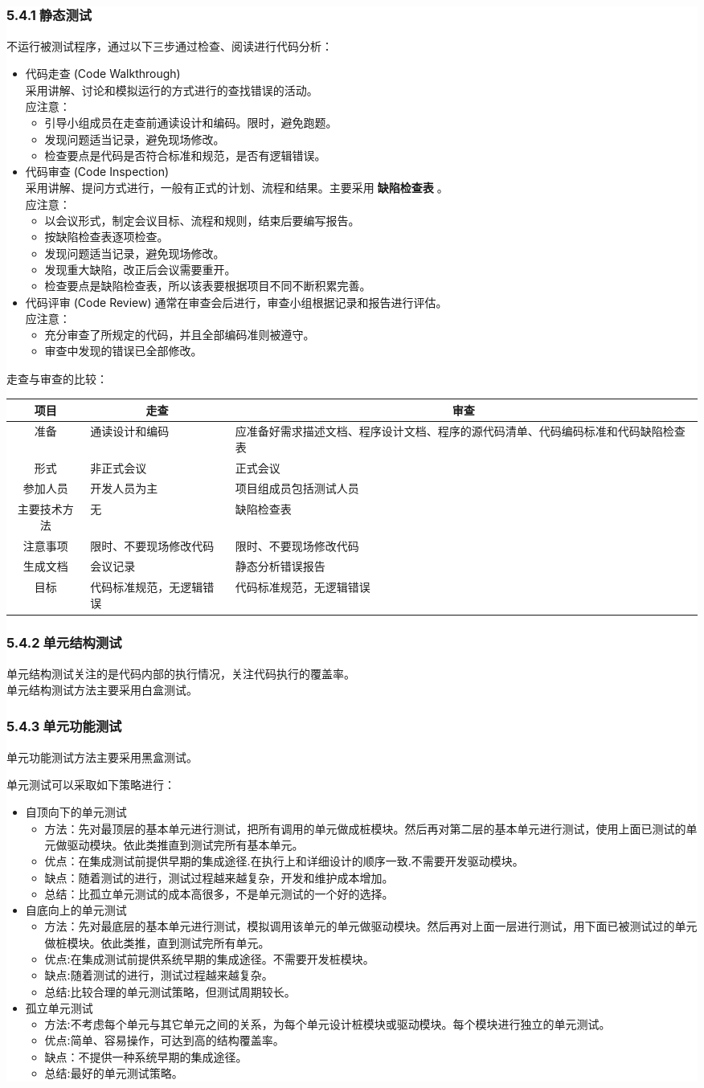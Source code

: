 ### 5.4.1 静态测试

不运行被测试程序，通过以下三步通过检查、阅读进行代码分析：  

* 代码走查 (Code Walkthrough)  
  采用讲解、讨论和模拟运行的方式进行的查找错误的活动。  
  应注意：  
  * 引导小组成员在走查前通读设计和编码。限时，避免跑题。  
  * 发现问题适当记录，避免现场修改。  
  * 检查要点是代码是否符合标准和规范，是否有逻辑错误。  
* 代码审查 (Code Inspection)  
  采用讲解、提问方式进行，一般有正式的计划、流程和结果。主要采用 **缺陷检查表** 。  
  应注意：  
  * 以会议形式，制定会议目标、流程和规则，结束后要编写报告。  
  * 按缺陷检查表逐项检查。  
  * 发现问题适当记录，避免现场修改。  
  * 发现重大缺陷，改正后会议需要重开。  
  * 检查要点是缺陷检查表，所以该表要根据项目不同不断积累完善。  
* 代码评审 (Code Review)
  通常在审查会后进行，审查小组根据记录和报告进行评估。  
  应注意：  
  * 充分审查了所规定的代码，并且全部编码准则被遵守。  
  * 审查中发现的错误已全部修改。  

走查与审查的比较：  

项目 | 走查 | 审查
:---:|----|---
准备 | 通读设计和编码 | 应准备好需求描述文档、程序设计文档、程序的源代码清单、代码编码标准和代码缺陷检查表
形式 | 非正式会议 | 正式会议
参加人员 | 开发人员为主 | 项目组成员包括测试人员
主要技术方法 | 无 | 缺陷检查表
注意事项 | 限时、不要现场修改代码 | 限时、不要现场修改代码
生成文档 | 会议记录 | 静态分析错误报告
目标 | 代码标准规范，无逻辑错误 | 代码标准规范，无逻辑错误

### 5.4.2 单元结构测试

单元结构测试关注的是代码内部的执行情况，关注代码执行的覆盖率。  
单元结构测试方法主要采用白盒测试。  

### 5.4.3 单元功能测试

单元功能测试方法主要采用黑盒测试。  

单元测试可以采取如下策略进行：  

* 自顶向下的单元测试  
  * 方法：先对最顶层的基本单元进行测试，把所有调用的单元做成桩模块。然后再对第二层的基本单元进行测试，使用上面已测试的单元做驱动模块。依此类推直到测试完所有基本单元。  
  * 优点：在集成测试前提供早期的集成途径.在执行上和详细设计的顺序一致.不需要开发驱动模块。  
  * 缺点：随着测试的进行，测试过程越来越复杂，开发和维护成本增加。  
  * 总结：比孤立单元测试的成本高很多，不是单元测试的一个好的选择。  
* 自底向上的单元测试  
  * 方法：先对最底层的基本单元进行测试，模拟调用该单元的单元做驱动模块。然后再对上面一层进行测试，用下面已被测试过的单元做桩模块。依此类推，直到测试完所有单元。  
  * 优点:在集成测试前提供系统早期的集成途径。不需要开发桩模块。  
  * 缺点:随着测试的进行，测试过程越来越复杂。  
  * 总结:比较合理的单元测试策略，但测试周期较长。  
* 孤立单元测试  
  * 方法:不考虑每个单元与其它单元之间的关系，为每个单元设计桩模块或驱动模块。每个模块进行独立的单元测试。  
  * 优点:简单、容易操作，可达到高的结构覆盖率。  
  * 缺点：不提供一种系统早期的集成途径。  
  * 总结:最好的单元测试策略。  
